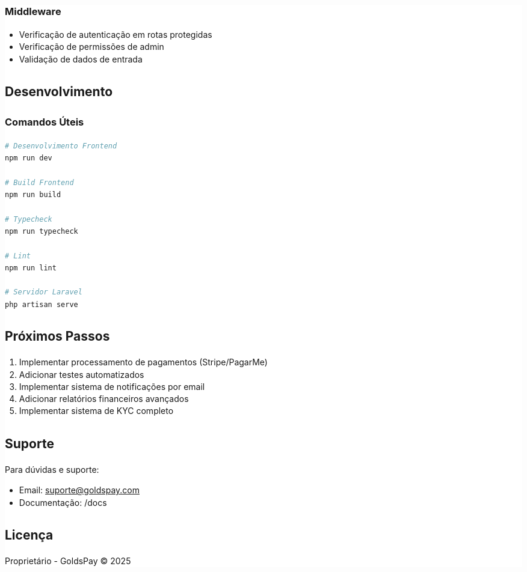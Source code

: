 ### Middleware

- Verificação de autenticação em rotas protegidas
- Verificação de permissões de admin
- Validação de dados de entrada

## Desenvolvimento

### Comandos Úteis

```bash
# Desenvolvimento Frontend
npm run dev

# Build Frontend
npm run build

# Typecheck
npm run typecheck

# Lint
npm run lint

# Servidor Laravel
php artisan serve
```

## Próximos Passos

1. Implementar processamento de pagamentos (Stripe/PagarMe)
2. Adicionar testes automatizados
3. Implementar sistema de notificações por email
4. Adicionar relatórios financeiros avançados
5. Implementar sistema de KYC completo

## Suporte

Para dúvidas e suporte:
- Email: suporte@goldspay.com
- Documentação: /docs

## Licença

Proprietário - GoldsPay © 2025
